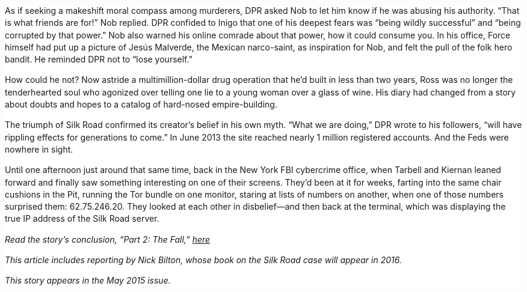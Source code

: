 As if seeking a makeshift moral compass among murderers, DPR asked Nob to let him know if he was abusing his authority. “That is what friends are for!” Nob replied. DPR confided to Inigo that one of his deepest fears was “being wildly successful” and “being corrupted by that power.” Nob also warned his online comrade about that power, how it could consume you. In his office, Force himself had put up a picture of Jesús Malverde, the Mexican narco-saint, as inspiration for Nob, and felt the pull of the folk hero bandit. He reminded DPR not to “lose yourself.”

How could he not? Now astride a multimillion-dollar drug operation that he’d built in less than two years, Ross was no longer the tenderhearted soul who agonized over telling one lie to a young woman over a glass of wine. His diary had changed from a story about doubts and hopes to a catalog of hard-nosed empire-building.

The triumph of Silk Road confirmed its creator’s belief in his own myth. “What we are doing,” DPR wrote to his followers, “will have rippling effects for generations to come.” In June 2013 the site reached nearly 1 million registered accounts. And the Feds were nowhere in sight.

Until one afternoon just around that same time, back in the New York FBI cybercrime office, when Tarbell and Kiernan leaned forward and finally saw something interesting on one of their screens. They’d been at it for weeks, farting into the same chair cushions in the Pit, running the Tor bundle on one monitor, staring at lists of numbers on another, when one of those numbers surprised them: 62.75.246.20. They looked at each other in disbelief—and then back at the terminal, which was displaying the true IP address of the Silk Road server.

*Read the story’s conclusion, “Part 2: The Fall,” [here](https://www.wired.com/2015/05/silk-road-2/)*

*This article includes reporting by Nick Bilton, whose book on the Silk Road case will appear in 2016.*

*This story appears in the May 2015 issue.*